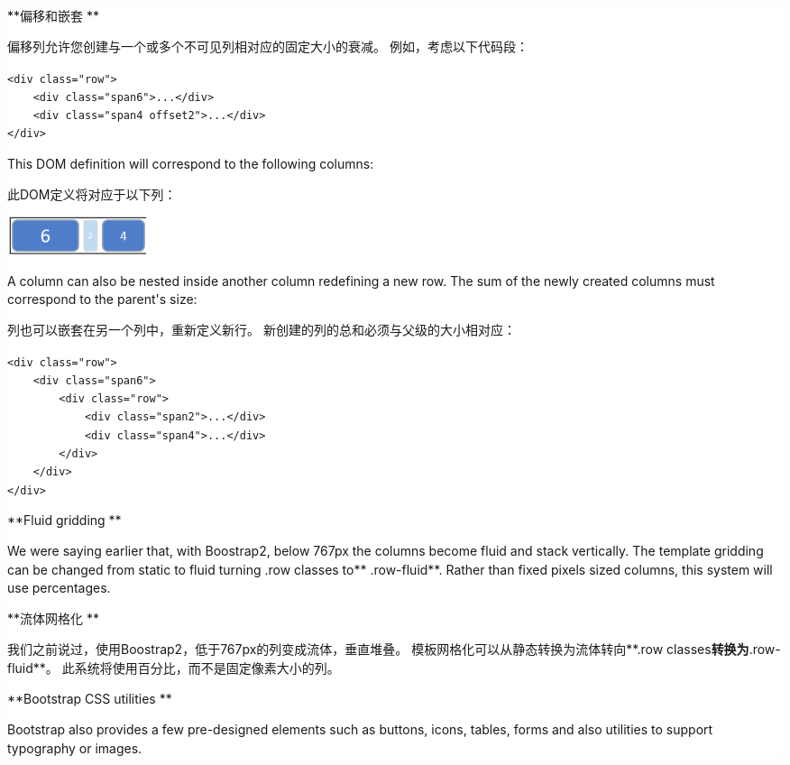 **偏移和嵌套
**

偏移列允许您创建与一个或多个不可见列相对应的固定大小的衰减。 例如，考虑以下代码段：

```
<div class="row">
    <div class="span6">...</div>
    <div class="span4 offset2">...</div>
</div>
```

This DOM definition will correspond to the following columns:

此DOM定义将对应于以下列：

![](/assets/40.png)

A column can also be nested inside another column redefining a new row. The sum of the newly created columns must correspond to the parent's size:

列也可以嵌套在另一个列中，重新定义新行。 新创建的列的总和必须与父级的大小相对应：

```
<div class="row">
    <div class="span6">
        <div class="row">
            <div class="span2">...</div>
            <div class="span4">...</div>
        </div>
    </div>
</div>
```



**Fluid gridding
**

We were saying earlier that, with Boostrap2, below 767px the columns become fluid and stack vertically. The template gridding can be changed from static to fluid turning .row classes to** .row-fluid**. Rather than fixed pixels sized columns, this system will use percentages.

**流体网格化
**

我们之前说过，使用Boostrap2，低于767px的列变成流体，垂直堆叠。 模板网格化可以从静态转换为流体转向**.row classes**转换为**.row-fluid**。 此系统将使用百分比，而不是固定像素大小的列。



**Bootstrap CSS utilities
**

Bootstrap also provides a few pre-designed elements such as buttons, icons, tables, forms and also utilities to support typography or images.
